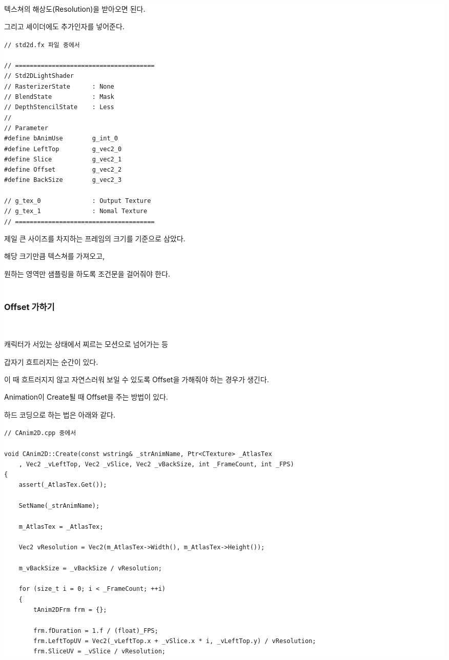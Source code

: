 텍스쳐의 해상도(Resolution)을 받아오면 된다.<br/>

그리고 셰이더에도 추가인자를 넣어준다.<br/>

```
// std2d.fx 파일 중에서

// ======================================
// Std2DLightShader
// RasterizerState      : None
// BlendState           : Mask
// DepthStencilState    : Less
//
// Parameter
#define bAnimUse        g_int_0
#define LeftTop         g_vec2_0
#define Slice           g_vec2_1
#define Offset          g_vec2_2
#define BackSize        g_vec2_3

// g_tex_0              : Output Texture
// g_tex_1              : Nomal Texture
// ======================================

```

제일 큰 사이즈를 차지하는 프레임의 크기를 기준으로 삼았다.<br/>

해당 크기만큼 텍스쳐를 가져오고,<br/>

원하는 영역만 샘플링을 하도록 조건문을 걸어줘야 한다.<br/>
<br/>

### Offset 가하기<br/>
<br/>

캐릭터가 서있는 상태에서 찌르는 모션으로 넘어가는 등<br/>

갑자기 흐트러지는 순간이 있다.<br/>

이 때 흐트러지지 않고 자연스러워 보일 수 있도록 Offset을 가해줘야 하는 경우가 생긴다.<br/>

Animation이 Create될 때 Offset을 주는 방법이 있다.<br/>

하드 코딩으로 하는 법은 아래와 같다.<br/>

```
// CAnim2D.cpp 중에서

void CAnim2D::Create(const wstring& _strAnimName, Ptr<CTexture> _AtlasTex
	, Vec2 _vLeftTop, Vec2 _vSlice, Vec2 _vBackSize, int _FrameCount, int _FPS)
{
	assert(_AtlasTex.Get());

	SetName(_strAnimName);

	m_AtlasTex = _AtlasTex;

	Vec2 vResolution = Vec2(m_AtlasTex->Width(), m_AtlasTex->Height());

	m_vBackSize = _vBackSize / vResolution;

	for (size_t i = 0; i < _FrameCount; ++i)
	{
		tAnim2DFrm frm = {};

		frm.fDuration = 1.f / (float)_FPS;
		frm.LeftTopUV = Vec2(_vLeftTop.x + _vSlice.x * i, _vLeftTop.y) / vResolution;
		frm.SliceUV = _vSlice / vResolution;
```